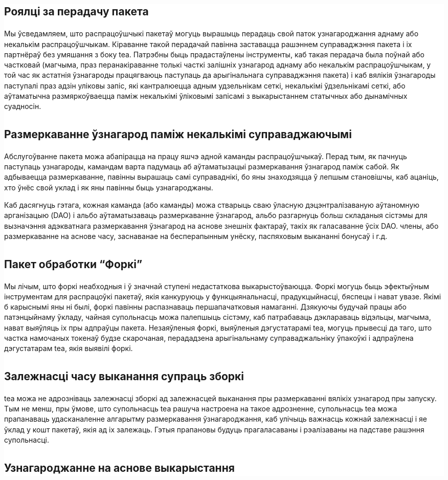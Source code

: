 ## Роялці за перадачу пакета

Мы ўсведамляем, што распрацоўшчыкі пакетаў могуць вырашыць перадаць свой паток узнагароджання аднаму або некалькім распрацоўшчыкам.
Кіраванне такой перадачай павінна заставацца рашэннем суправаджэння пакета і іх партнёраў без умяшання з боку tea.
Патрэбны быць прадастаўлены інструменты, каб такая перадача была поўнай або частковай (магчыма, праз перанакіраванне толькі часткі залішніх узнагарод аднаму або некалькім распрацоўшчыкам, у той час як астатнія ўзнагароды працягваюць паступаць да арыгінальнага суправаджэння пакета)
і каб вялікія ўзнагароды паступалі праз адзін уліковы запіс, які кантралюецца адным удзельнікам сеткі, некалькімі ўдзельнікамі сеткі, або аўтаматычна размяркоўваецца паміж некалькімі ўліковымі запісамі з выкарыстаннем статычных або дынамічных суадносін.

## Размеркаванне ўзнагарод паміж некалькімі суправаджаючымі

Абслугоўванне пакета можа абапірацца на працу яшчэ адной каманды распрацоўшчыкаў.
Перад тым, як пачнуць паступаць узнагароды, камандам варта падумаць аб аўтаматызацыі размеркавання ўзнагарод паміж сабой.
Як адбываецца размеркаванне, павінны вырашаць самі суправаднікі, бо яны знаходзяцца ў лепшым становішчы, каб ацаніць, хто ўнёс свой уклад і як яны павінны быць узнагароджаны.

Каб дасягнуць гэтага, кожная каманда (або каманды) можа стварыць сваю ўласную дэцэнтралізаваную аўтаномную арганізацыю (DAO) і альбо аўтаматызаваць размеркаванне ўзнагарод, альбо разгарнуць больш складаныя сістэмы для вызначэння адэкватнага размеркавання ўзнагарод на аснове знешніх фактараў, такіх як галасаванне ўсіх DAO. члены, або размеркаванне на аснове часу, заснаванае на бесперапынным унёску, паспяховым выкананні бонусаў і г.д.

## Пакет обработки “Форкi”

Мы лічым, што форкi неабходныя і ў значнай ступені недастаткова выкарыстоўваюцца.
Форкі могуць быць эфектыўным інструментам для распрацоўкі пакетаў, якія канкуруюць у функцыянальнасці, прадукцыйнасці, бяспецы і нават увазе.
Якімі б карыснымі яны ні былі, форкi павінны распазнаваць першапачатковыя намаганні.
Дзякуючы будучай працы або патэнцыйнаму ўкладу, чайная супольнасць можа палепшыць сістэму, каб патрабаваць дэклараваць відэльцы, магчыма, нават выяўляць іх пры адпраўцы пакета.
Незаяўленыя форкi, выяўленыя дэгустатарамі tea, могуць прывесці да таго, што частка намочаных токенаў будзе скарочаная, перададзена арыгінальнаму суправаджальніку ўпакоўкі і адпраўлена дэгустатарам tea, якія выявілі форкi.

## Залежнасці часу выканання супраць зборкі

tea можа не адрозніваць залежнасці зборкі ад залежнасцей выканання пры размеркаванні вялікіх узнагарод пры запуску.
Тым не менш, пры ўмове, што супольнасць tea рашуча настроена на такое адрозненне, супольнасць tea можа прапанаваць удасканаленне алгарытму размеркавання ўзнагароджання, каб улічыць важнасць кожнай залежнасці і яе ўклад у кошт пакетаў, якія ад іх залежаць.
Гэтыя прапановы будуць прагаласаваны і рэалізаваны на падставе рашэння супольнасці.

## Узнагароджанне на аснове выкарыстання
